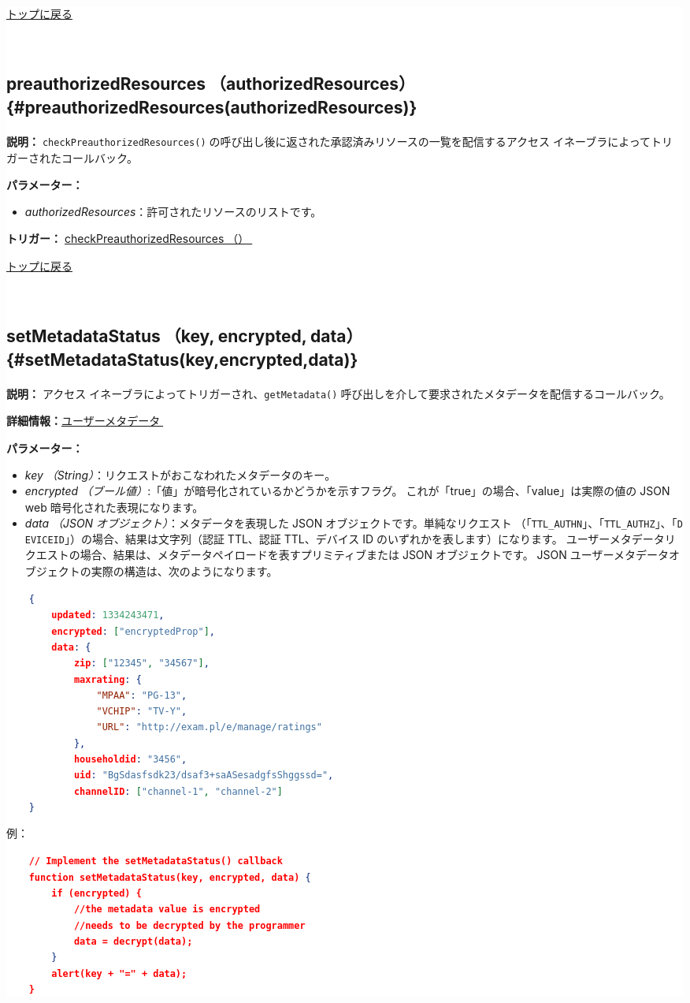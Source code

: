 [トップに戻る](#top)

</br>


## preauthorizedResources （authorizedResources） {#preauthorizedResources(authorizedResources)}

**説明：** `checkPreauthorizedResources()` の呼び出し後に返された承認済みリソースの一覧を配信するアクセス イネーブラによってトリガーされたコールバック。

**パラメーター：**

- *authorizedResources*：許可されたリソースのリストです。

**トリガー：** [checkPreauthorizedResources （） &#x200B;](#checkPreauthRes)
</br>

[トップに戻る](#top)

</br>

## setMetadataStatus （key, encrypted, data） {#setMetadataStatus(key,encrypted,data)}

**説明：** アクセス イネーブラによってトリガーされ、`getMetadata()` 呼び出しを介して要求されたメタデータを配信するコールバック。

**詳細情報：**&#x200B;[&#x200B; ユーザーメタデータ &#x200B;](#userMetadata)

**パラメーター：**

- *key （String）*：リクエストがおこなわれたメタデータのキー。
- *encrypted （ブール値）*:「値」が暗号化されているかどうかを示すフラグ。 これが「true」の場合、「value」は実際の値の JSON web 暗号化された表現になります。
- *data （JSON オブジェクト）*：メタデータを表現した JSON オブジェクトです。単純なリクエスト （「`TTL_AUTHN`」、「`TTL_AUTHZ`」、「`DEVICEID`」）の場合、結果は文字列（認証 TTL、認証 TTL、デバイス ID のいずれかを表します）になります。 ユーザーメタデータリクエストの場合、結果は、メタデータペイロードを表すプリミティブまたは JSON オブジェクトです。 JSON ユーザーメタデータオブジェクトの実際の構造は、次のようになります。

```JSON
    {
        updated: 1334243471,
        encrypted: ["encryptedProp"],
        data: {
            zip: ["12345", "34567"],
            maxrating: { 
                "MPAA": "PG-13",
                "VCHIP": "TV-Y", 
                "URL": "http://exam.pl/e/manage/ratings"
            },
            householdid: "3456",
            uid: "BgSdasfsdk23/dsaf3+saASesadgfsShggssd=",
            channelID: ["channel-1", "channel-2"]
    }
```


例：

```JSON
    // Implement the setMetadataStatus() callback
    function setMetadataStatus(key, encrypted, data) {
        if (encrypted) {
            //the metadata value is encrypted
            //needs to be decrypted by the programmer
            data = decrypt(data);
        }
        alert(key + "=" + data);
    }
```
